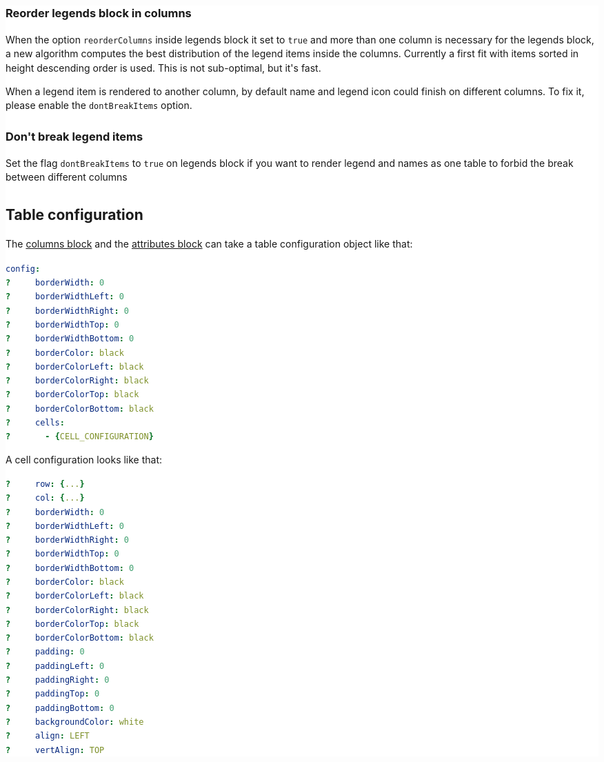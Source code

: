 ### Reorder legends block in columns

When the option ``reorderColumns`` inside legends block it set to ``true`` and more than one column is necessary for the legends block, a new algorithm computes the best distribution of the legend items inside the columns. Currently a first fit with items sorted in height descending order is used. This is not sub-optimal, but it's fast.

When a legend item is rendered to another column, by default name and legend icon could finish on different columns. To fix it, please enable the ``dontBreakItems`` option.

### Don't break legend items

Set the flag ``dontBreakItems`` to ``true`` on legends block if you want to render legend and names as one table to forbid the break between different columns

## Table configuration

The [columns block](#columns-block) and the [attributes block](#attributes-block) can take a table configuration object like that:

``` yaml
config:
?     borderWidth: 0
?     borderWidthLeft: 0
?     borderWidthRight: 0
?     borderWidthTop: 0
?     borderWidthBottom: 0
?     borderColor: black
?     borderColorLeft: black
?     borderColorRight: black
?     borderColorTop: black
?     borderColorBottom: black
?     cells:
?       - {CELL_CONFIGURATION}
```

A cell configuration looks like that:

``` yaml
?     row: {...}
?     col: {...}
?     borderWidth: 0
?     borderWidthLeft: 0
?     borderWidthRight: 0
?     borderWidthTop: 0
?     borderWidthBottom: 0
?     borderColor: black
?     borderColorLeft: black
?     borderColorRight: black
?     borderColorTop: black
?     borderColorBottom: black
?     padding: 0
?     paddingLeft: 0
?     paddingRight: 0
?     paddingTop: 0
?     paddingBottom: 0
?     backgroundColor: white
?     align: LEFT
?     vertAlign: TOP
```
